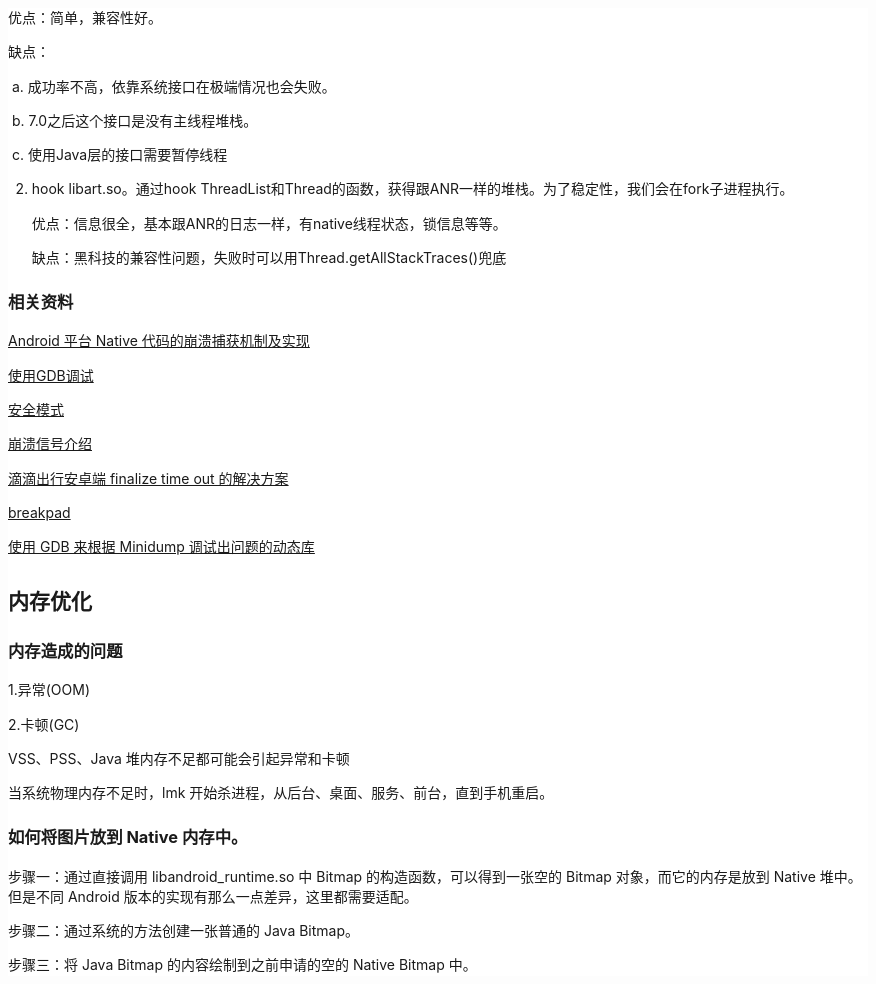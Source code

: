    优点：简单，兼容性好。   

   缺点：        

   ​	a. 成功率不高，依靠系统接口在极端情况也会失败。       

   ​	b. 7.0之后这个接口是没有主线程堆栈。        

   ​	c. 使用Java层的接口需要暂停线程   

2. hook libart.so。通过hook ThreadList和Thread的函数，获得跟ANR一样的堆栈。为了稳定性，我们会在fork子进程执行。   

   优点：信息很全，基本跟ANR的日志一样，有native线程状态，锁信息等等。   

   缺点：黑科技的兼容性问题，失败时可以用Thread.getAllStackTraces()兜底





### 相关资料

[Android 平台 Native 代码的崩溃捕获机制及实现](https://mp.weixin.qq.com/s/g-WzYF3wWAljok1XjPoo7w)

[使用GDB调试](https://www.chromium.org/chromium-os/packages/crash-reporting/debugging-a-minidump/)

[安全模式](https://mp.weixin.qq.com/s?__biz=MzUxMzcxMzE5Ng==&mid=2247488429&idx=1&sn=448b414a0424d06855359b3eb2ba8569&source=41#wechat_redirect)

[崩溃信号介绍](http://www.mkssoftware.com/docs/man5/siginfo_t.5.asp)

[滴滴出行安卓端 finalize time out 的解决方案](https://www.infoq.cn/article/NxlcJikbFaoTeACHxMQk)

[breakpad](https://github.com/google/breakpad)

[使用 GDB 来根据 Minidump 调试出问题的动态库](https://www.chromium.org/chromium-os/packages/crash-reporting/debugging-a-minidump/)



## 内存优化

### 内存造成的问题

1.异常(OOM)

2.卡顿(GC)

VSS、PSS、Java 堆内存不足都可能会引起异常和卡顿

当系统物理内存不足时，lmk 开始杀进程，从后台、桌面、服务、前台，直到手机重启。





### 如何将图片放到 Native 内存中。

步骤一：通过直接调用 libandroid_runtime.so 中 Bitmap 的构造函数，可以得到一张空的 Bitmap 对象，而它的内存是放到 Native 堆中。但是不同 Android 版本的实现有那么一点差异，这里都需要适配。

步骤二：通过系统的方法创建一张普通的 Java Bitmap。

步骤三：将 Java Bitmap 的内容绘制到之前申请的空的 Native Bitmap 中。
